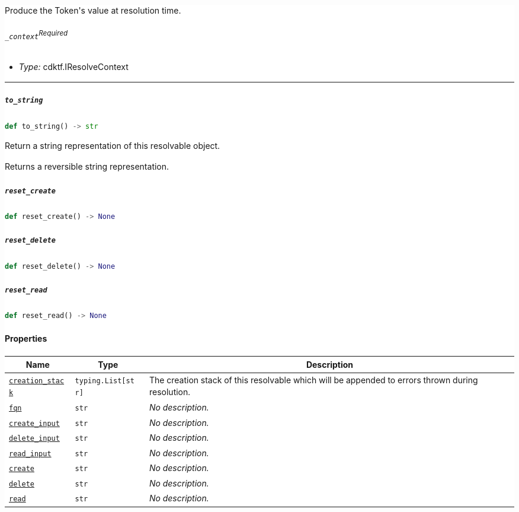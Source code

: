 Produce the Token's value at resolution time.

###### `_context`<sup>Required</sup> <a name="_context" id="@cdktf/provider-azurerm.sentinelDataConnectorAzureActiveDirectory.SentinelDataConnectorAzureActiveDirectoryTimeoutsOutputReference.resolve.parameter._context"></a>

- *Type:* cdktf.IResolveContext

---

##### `to_string` <a name="to_string" id="@cdktf/provider-azurerm.sentinelDataConnectorAzureActiveDirectory.SentinelDataConnectorAzureActiveDirectoryTimeoutsOutputReference.toString"></a>

```python
def to_string() -> str
```

Return a string representation of this resolvable object.

Returns a reversible string representation.

##### `reset_create` <a name="reset_create" id="@cdktf/provider-azurerm.sentinelDataConnectorAzureActiveDirectory.SentinelDataConnectorAzureActiveDirectoryTimeoutsOutputReference.resetCreate"></a>

```python
def reset_create() -> None
```

##### `reset_delete` <a name="reset_delete" id="@cdktf/provider-azurerm.sentinelDataConnectorAzureActiveDirectory.SentinelDataConnectorAzureActiveDirectoryTimeoutsOutputReference.resetDelete"></a>

```python
def reset_delete() -> None
```

##### `reset_read` <a name="reset_read" id="@cdktf/provider-azurerm.sentinelDataConnectorAzureActiveDirectory.SentinelDataConnectorAzureActiveDirectoryTimeoutsOutputReference.resetRead"></a>

```python
def reset_read() -> None
```


#### Properties <a name="Properties" id="Properties"></a>

| **Name** | **Type** | **Description** |
| --- | --- | --- |
| <code><a href="#@cdktf/provider-azurerm.sentinelDataConnectorAzureActiveDirectory.SentinelDataConnectorAzureActiveDirectoryTimeoutsOutputReference.property.creationStack">creation_stack</a></code> | <code>typing.List[str]</code> | The creation stack of this resolvable which will be appended to errors thrown during resolution. |
| <code><a href="#@cdktf/provider-azurerm.sentinelDataConnectorAzureActiveDirectory.SentinelDataConnectorAzureActiveDirectoryTimeoutsOutputReference.property.fqn">fqn</a></code> | <code>str</code> | *No description.* |
| <code><a href="#@cdktf/provider-azurerm.sentinelDataConnectorAzureActiveDirectory.SentinelDataConnectorAzureActiveDirectoryTimeoutsOutputReference.property.createInput">create_input</a></code> | <code>str</code> | *No description.* |
| <code><a href="#@cdktf/provider-azurerm.sentinelDataConnectorAzureActiveDirectory.SentinelDataConnectorAzureActiveDirectoryTimeoutsOutputReference.property.deleteInput">delete_input</a></code> | <code>str</code> | *No description.* |
| <code><a href="#@cdktf/provider-azurerm.sentinelDataConnectorAzureActiveDirectory.SentinelDataConnectorAzureActiveDirectoryTimeoutsOutputReference.property.readInput">read_input</a></code> | <code>str</code> | *No description.* |
| <code><a href="#@cdktf/provider-azurerm.sentinelDataConnectorAzureActiveDirectory.SentinelDataConnectorAzureActiveDirectoryTimeoutsOutputReference.property.create">create</a></code> | <code>str</code> | *No description.* |
| <code><a href="#@cdktf/provider-azurerm.sentinelDataConnectorAzureActiveDirectory.SentinelDataConnectorAzureActiveDirectoryTimeoutsOutputReference.property.delete">delete</a></code> | <code>str</code> | *No description.* |
| <code><a href="#@cdktf/provider-azurerm.sentinelDataConnectorAzureActiveDirectory.SentinelDataConnectorAzureActiveDirectoryTimeoutsOutputReference.property.read">read</a></code> | <code>str</code> | *No description.* |